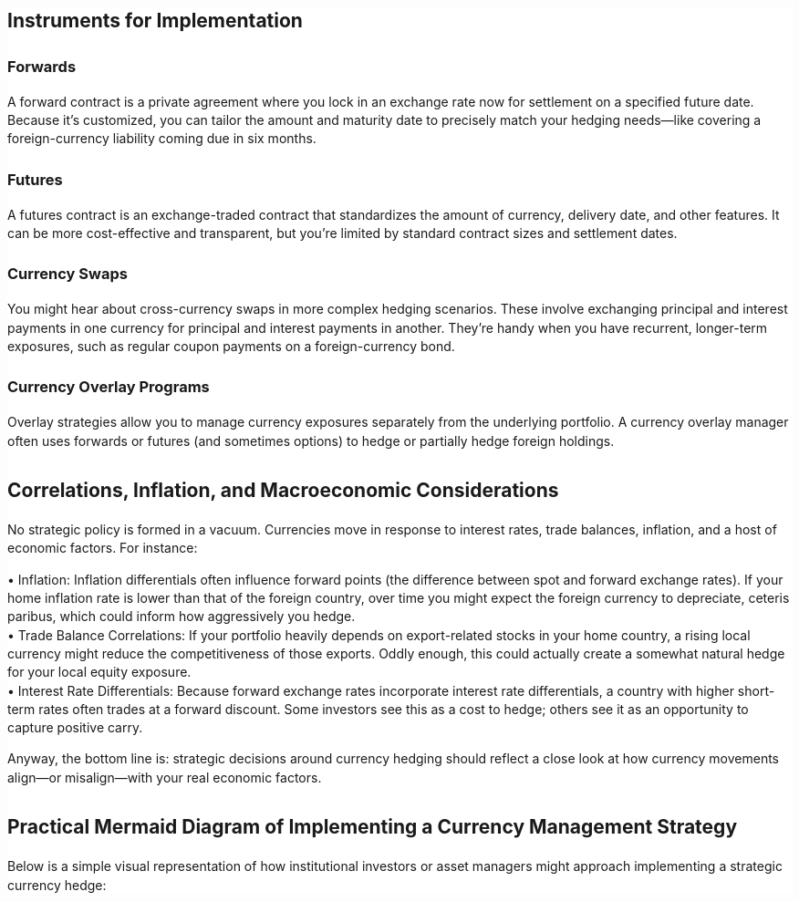 ## Instruments for Implementation

### Forwards

A forward contract is a private agreement where you lock in an exchange rate now for settlement on a specified future date. Because it’s customized, you can tailor the amount and maturity date to precisely match your hedging needs—like covering a foreign-currency liability coming due in six months.

### Futures

A futures contract is an exchange-traded contract that standardizes the amount of currency, delivery date, and other features. It can be more cost-effective and transparent, but you’re limited by standard contract sizes and settlement dates.

### Currency Swaps

You might hear about cross-currency swaps in more complex hedging scenarios. These involve exchanging principal and interest payments in one currency for principal and interest payments in another. They’re handy when you have recurrent, longer-term exposures, such as regular coupon payments on a foreign-currency bond.

### Currency Overlay Programs

Overlay strategies allow you to manage currency exposures separately from the underlying portfolio. A currency overlay manager often uses forwards or futures (and sometimes options) to hedge or partially hedge foreign holdings.

## Correlations, Inflation, and Macroeconomic Considerations

No strategic policy is formed in a vacuum. Currencies move in response to interest rates, trade balances, inflation, and a host of economic factors. For instance:

• Inflation: Inflation differentials often influence forward points (the difference between spot and forward exchange rates). If your home inflation rate is lower than that of the foreign country, over time you might expect the foreign currency to depreciate, ceteris paribus, which could inform how aggressively you hedge.  
• Trade Balance Correlations: If your portfolio heavily depends on export-related stocks in your home country, a rising local currency might reduce the competitiveness of those exports. Oddly enough, this could actually create a somewhat natural hedge for your local equity exposure.  
• Interest Rate Differentials: Because forward exchange rates incorporate interest rate differentials, a country with higher short-term rates often trades at a forward discount. Some investors see this as a cost to hedge; others see it as an opportunity to capture positive carry.

Anyway, the bottom line is: strategic decisions around currency hedging should reflect a close look at how currency movements align—or misalign—with your real economic factors.

## Practical Mermaid Diagram of Implementing a Currency Management Strategy

Below is a simple visual representation of how institutional investors or asset managers might approach implementing a strategic currency hedge:
